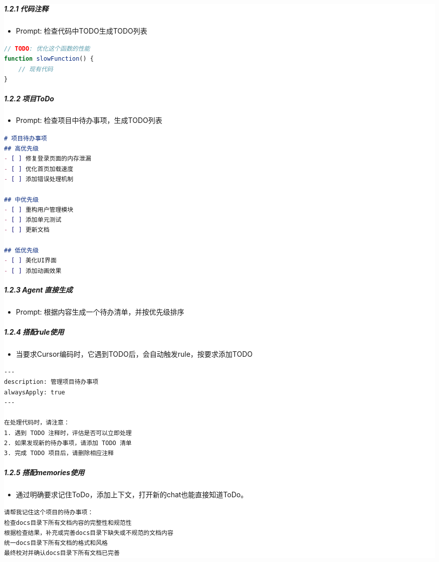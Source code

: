 ##### 1.2.1 代码注释

- Prompt: 检查代码中TODO生成TODO列表

```js
// TODO: 优化这个函数的性能
function slowFunction() {
    // 现有代码
}
```

##### 1.2.2 项目ToDo

- Prompt: 检查项目中待办事项，生成TODO列表

```markdown
# 项目待办事项
## 高优先级
- [ ] 修复登录页面的内存泄漏
- [ ] 优化首页加载速度
- [ ] 添加错误处理机制

## 中优先级
- [ ] 重构用户管理模块
- [ ] 添加单元测试
- [ ] 更新文档

## 低优先级
- [ ] 美化UI界面
- [ ] 添加动画效果
```
##### 1.2.3 Agent 直接生成

- Prompt: 根据内容生成一个待办清单，并按优先级排序

##### 1.2.4 搭配rule使用

- 当要求Cursor编码时，它遇到TODO后，会自动触发rule，按要求添加TODO

```
---
description: 管理项目待办事项
alwaysApply: true
---

在处理代码时，请注意：
1. 遇到 TODO 注释时，评估是否可以立即处理
2. 如果发现新的待办事项，请添加 TODO 清单
3. 完成 TODO 项目后，请删除相应注释
```

##### 1.2.5 搭配memories使用

- 通过明确要求记住ToDo，添加上下文，打开新的chat也能直接知道ToDo。

```
请帮我记住这个项目的待办事项：
检查docs目录下所有文档内容的完整性和规范性
根据检查结果，补充或完善docs目录下缺失或不规范的文档内容
统一docs目录下所有文档的格式和风格
最终校对并确认docs目录下所有文档已完善
```
